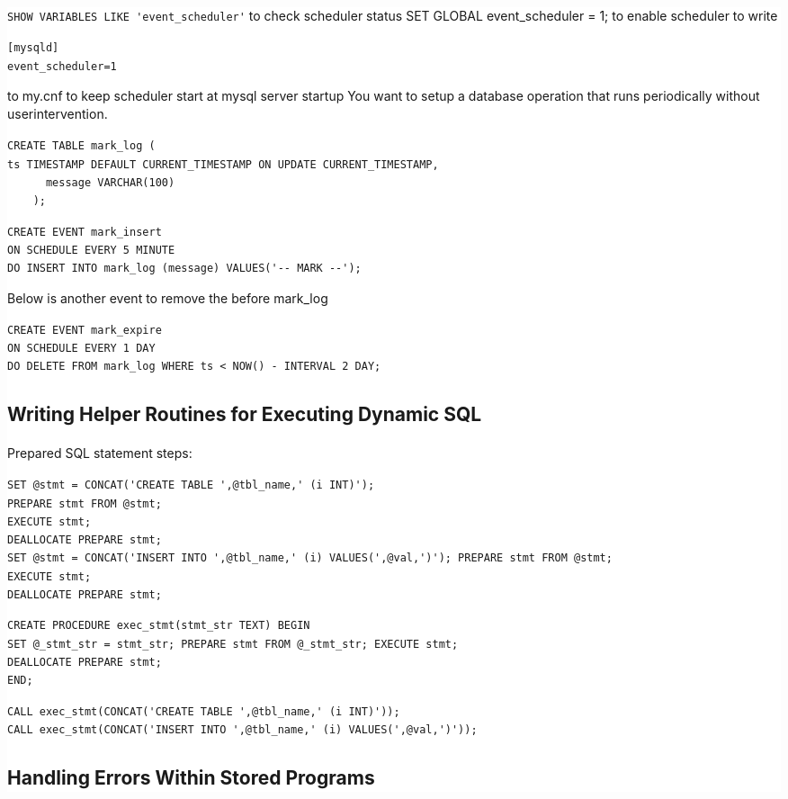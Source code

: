 `SHOW VARIABLES LIKE 'event_scheduler'` to check scheduler status
SET GLOBAL event_scheduler = 1; to enable scheduler
to write
```
[mysqld]
event_scheduler=1
```
to my.cnf to keep scheduler start at mysql server startup
You want to setup a database operation that runs periodically without userintervention.
```
CREATE TABLE mark_log (
ts TIMESTAMP DEFAULT CURRENT_TIMESTAMP ON UPDATE CURRENT_TIMESTAMP,
      message VARCHAR(100)
    );
```

```
CREATE EVENT mark_insert
ON SCHEDULE EVERY 5 MINUTE
DO INSERT INTO mark_log (message) VALUES('-- MARK --');
```

Below is another event to remove the before mark_log
```
CREATE EVENT mark_expire
ON SCHEDULE EVERY 1 DAY
DO DELETE FROM mark_log WHERE ts < NOW() - INTERVAL 2 DAY;
```

## Writing Helper Routines for Executing Dynamic SQL

Prepared SQL statement steps:
```
SET @stmt = CONCAT('CREATE TABLE ',@tbl_name,' (i INT)');
PREPARE stmt FROM @stmt;
EXECUTE stmt;
DEALLOCATE PREPARE stmt;
SET @stmt = CONCAT('INSERT INTO ',@tbl_name,' (i) VALUES(',@val,')'); PREPARE stmt FROM @stmt;
EXECUTE stmt;
DEALLOCATE PREPARE stmt;
```

```
CREATE PROCEDURE exec_stmt(stmt_str TEXT) BEGIN
SET @_stmt_str = stmt_str; PREPARE stmt FROM @_stmt_str; EXECUTE stmt;
DEALLOCATE PREPARE stmt;
END;
```

```
CALL exec_stmt(CONCAT('CREATE TABLE ',@tbl_name,' (i INT)'));
CALL exec_stmt(CONCAT('INSERT INTO ',@tbl_name,' (i) VALUES(',@val,')'));
```

## Handling Errors Within Stored Programs
